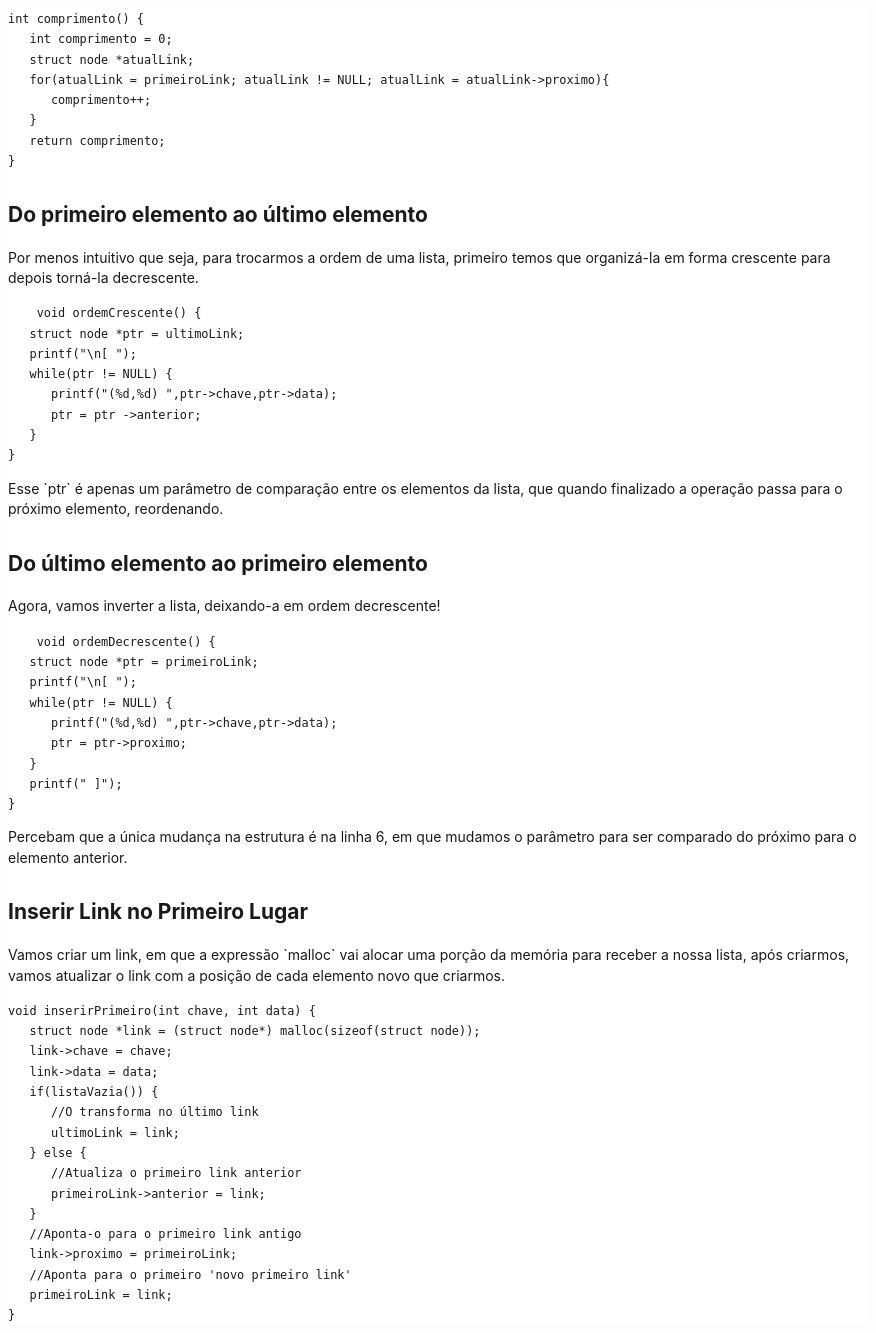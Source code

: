     int comprimento() {
       int comprimento = 0;
       struct node *atualLink;
       for(atualLink = primeiroLink; atualLink != NULL; atualLink = atualLink->proximo){
          comprimento++;
       }
       return comprimento;
    }

<h2> Do primeiro elemento ao último elemento </h2>
<p> Por menos intuitivo que seja, para trocarmos a ordem de uma lista, primeiro temos que organizá-la em forma crescente para depois torná-la decrescente. </p>

        void ordemCrescente() {
       struct node *ptr = ultimoLink;
       printf("\n[ ");
       while(ptr != NULL) {    
          printf("(%d,%d) ",ptr->chave,ptr->data);
          ptr = ptr ->anterior;
       }
    }

<p> Esse `ptr` é apenas um parâmetro de comparação entre os elementos da lista, que quando finalizado a operação passa para o próximo elemento, reordenando. </p>

<h2> Do último elemento ao primeiro elemento </h2>
<p> Agora, vamos inverter a lista, deixando-a em ordem decrescente! </p>

	    void ordemDecrescente() {
       struct node *ptr = primeiroLink;
       printf("\n[ ");
       while(ptr != NULL) {        
          printf("(%d,%d) ",ptr->chave,ptr->data);
          ptr = ptr->proximo;
       }
       printf(" ]");
    }

<p> Percebam que a única mudança na estrutura é na linha 6, em que mudamos o parâmetro para ser comparado do próximo para o elemento anterior. </p>

<h2> Inserir Link no Primeiro Lugar </h2>
<p> Vamos criar um link, em que a expressão `malloc` vai alocar uma porção da memória para receber a nossa lista, após criarmos, vamos atualizar o link com a posição de cada elemento novo que criarmos. </p>

    void inserirPrimeiro(int chave, int data) {
       struct node *link = (struct node*) malloc(sizeof(struct node));
       link->chave = chave;
       link->data = data;
       if(listaVazia()) {
          //O transforma no último link
          ultimoLink = link;
       } else {
          //Atualiza o primeiro link anterior
          primeiroLink->anterior = link;
       }
       //Aponta-o para o primeiro link antigo
       link->proximo = primeiroLink;
       //Aponta para o primeiro 'novo primeiro link'
       primeiroLink = link;
    }
